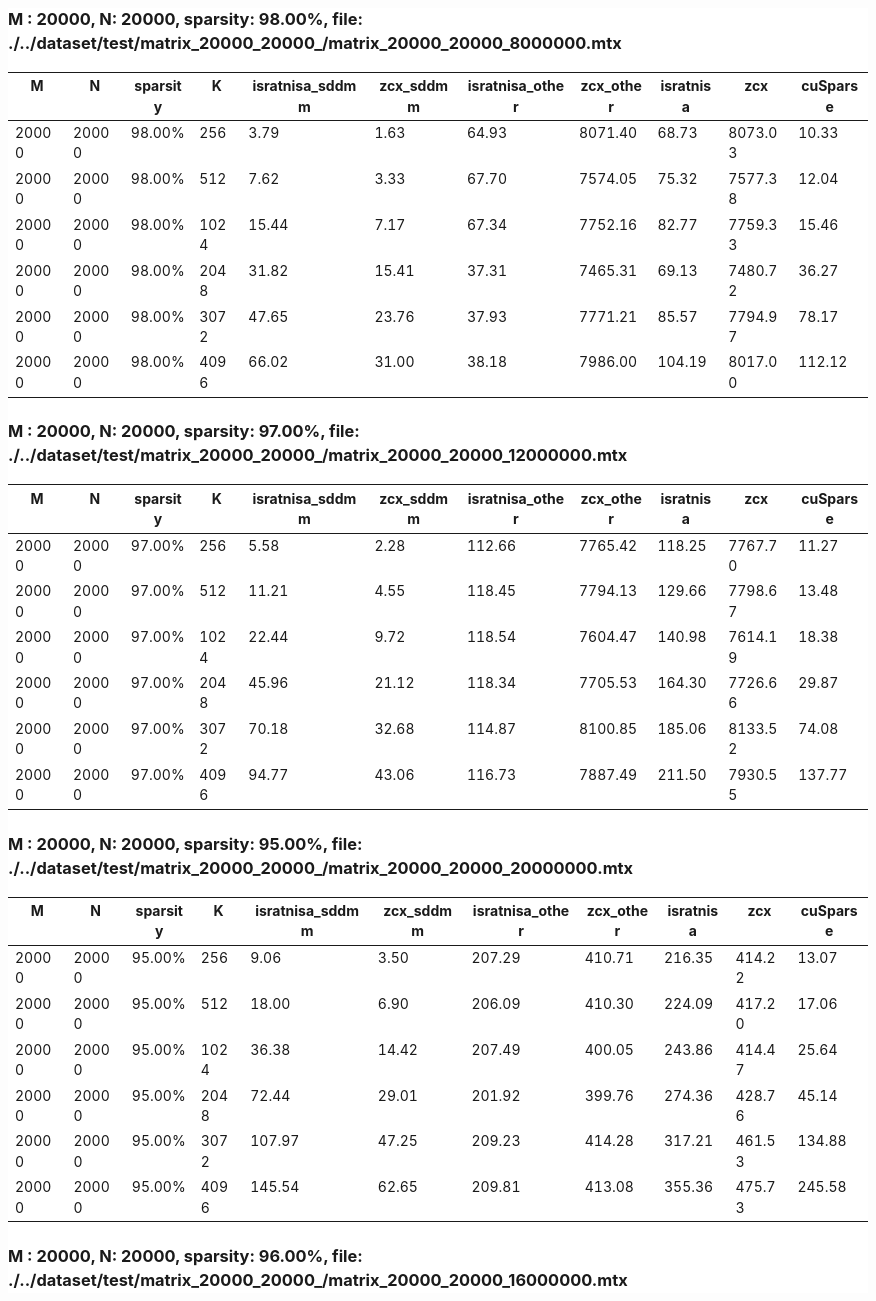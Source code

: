 ### M : 20000, N: 20000, sparsity: 98.00%, file: ./../dataset/test/matrix_20000_20000_/matrix_20000_20000_8000000.mtx

| M     | N     | sparsity | K    | isratnisa_sddmm | zcx_sddmm | isratnisa_other | zcx_other | isratnisa | zcx     | cuSparse |
|-------|-------|----------|------|-----------------|-----------|-----------------|-----------|-----------|---------|----------|
| 20000 | 20000 | 98.00%   | 256  | 3.79            | 1.63      | 64.93           | 8071.40   | 68.73     | 8073.03 | 10.33    |
| 20000 | 20000 | 98.00%   | 512  | 7.62            | 3.33      | 67.70           | 7574.05   | 75.32     | 7577.38 | 12.04    |
| 20000 | 20000 | 98.00%   | 1024 | 15.44           | 7.17      | 67.34           | 7752.16   | 82.77     | 7759.33 | 15.46    |
| 20000 | 20000 | 98.00%   | 2048 | 31.82           | 15.41     | 37.31           | 7465.31   | 69.13     | 7480.72 | 36.27    |
| 20000 | 20000 | 98.00%   | 3072 | 47.65           | 23.76     | 37.93           | 7771.21   | 85.57     | 7794.97 | 78.17    |
| 20000 | 20000 | 98.00%   | 4096 | 66.02           | 31.00     | 38.18           | 7986.00   | 104.19    | 8017.00 | 112.12   |

### M : 20000, N: 20000, sparsity: 97.00%, file: ./../dataset/test/matrix_20000_20000_/matrix_20000_20000_12000000.mtx

| M     | N     | sparsity | K    | isratnisa_sddmm | zcx_sddmm | isratnisa_other | zcx_other | isratnisa | zcx     | cuSparse |
|-------|-------|----------|------|-----------------|-----------|-----------------|-----------|-----------|---------|----------|
| 20000 | 20000 | 97.00%   | 256  | 5.58            | 2.28      | 112.66          | 7765.42   | 118.25    | 7767.70 | 11.27    |NO PASS Error rate : 0.00%
| 20000 | 20000 | 97.00%   | 512  | 11.21           | 4.55      | 118.45          | 7794.13   | 129.66    | 7798.67 | 13.48    |
| 20000 | 20000 | 97.00%   | 1024 | 22.44           | 9.72      | 118.54          | 7604.47   | 140.98    | 7614.19 | 18.38    |
| 20000 | 20000 | 97.00%   | 2048 | 45.96           | 21.12     | 118.34          | 7705.53   | 164.30    | 7726.66 | 29.87    |
| 20000 | 20000 | 97.00%   | 3072 | 70.18           | 32.68     | 114.87          | 8100.85   | 185.06    | 8133.52 | 74.08    |
| 20000 | 20000 | 97.00%   | 4096 | 94.77           | 43.06     | 116.73          | 7887.49   | 211.50    | 7930.55 | 137.77   |

### M : 20000, N: 20000, sparsity: 95.00%, file: ./../dataset/test/matrix_20000_20000_/matrix_20000_20000_20000000.mtx

| M     | N     | sparsity | K    | isratnisa_sddmm | zcx_sddmm | isratnisa_other | zcx_other | isratnisa | zcx    | cuSparse |
|-------|-------|----------|------|-----------------|-----------|-----------------|-----------|-----------|--------|----------|
| 20000 | 20000 | 95.00%   | 256  | 9.06            | 3.50      | 207.29          | 410.71    | 216.35    | 414.22 | 13.07    |NO PASS Error rate : 0.00%
| 20000 | 20000 | 95.00%   | 512  | 18.00           | 6.90      | 206.09          | 410.30    | 224.09    | 417.20 | 17.06    |
| 20000 | 20000 | 95.00%   | 1024 | 36.38           | 14.42     | 207.49          | 400.05    | 243.86    | 414.47 | 25.64    |
| 20000 | 20000 | 95.00%   | 2048 | 72.44           | 29.01     | 201.92          | 399.76    | 274.36    | 428.76 | 45.14    |
| 20000 | 20000 | 95.00%   | 3072 | 107.97          | 47.25     | 209.23          | 414.28    | 317.21    | 461.53 | 134.88   |
| 20000 | 20000 | 95.00%   | 4096 | 145.54          | 62.65     | 209.81          | 413.08    | 355.36    | 475.73 | 245.58   |

### M : 20000, N: 20000, sparsity: 96.00%, file: ./../dataset/test/matrix_20000_20000_/matrix_20000_20000_16000000.mtx
